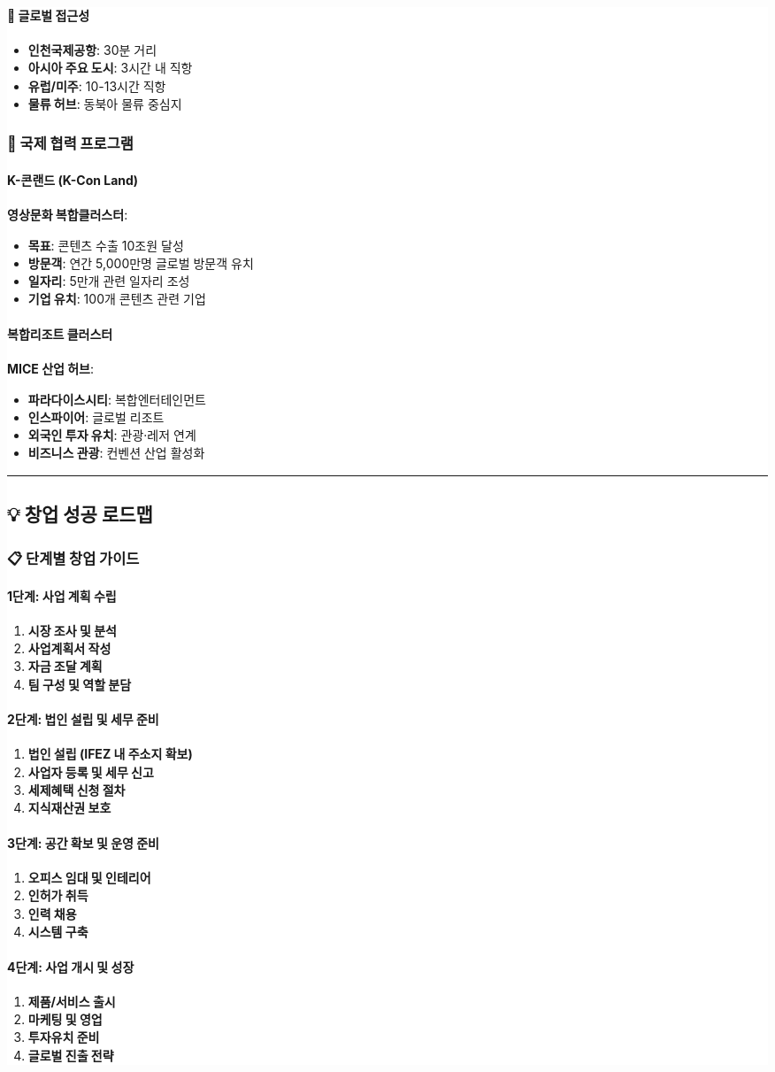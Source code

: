 #### 🛫 글로벌 접근성
- **인천국제공항**: 30분 거리
- **아시아 주요 도시**: 3시간 내 직항
- **유럽/미주**: 10-13시간 직항
- **물류 허브**: 동북아 물류 중심지

### 🤝 국제 협력 프로그램

#### K-콘랜드 (K-Con Land)
**영상문화 복합클러스터**:
- **목표**: 콘텐츠 수출 10조원 달성
- **방문객**: 연간 5,000만명 글로벌 방문객 유치
- **일자리**: 5만개 관련 일자리 조성
- **기업 유치**: 100개 콘텐츠 관련 기업

#### 복합리조트 클러스터
**MICE 산업 허브**:
- **파라다이스시티**: 복합엔터테인먼트
- **인스파이어**: 글로벌 리조트
- **외국인 투자 유치**: 관광·레저 연계
- **비즈니스 관광**: 컨벤션 산업 활성화

---

## 💡 창업 성공 로드맵

### 📋 단계별 창업 가이드

#### 1단계: 사업 계획 수립
1. **시장 조사 및 분석**
2. **사업계획서 작성**
3. **자금 조달 계획**
4. **팀 구성 및 역할 분담**

#### 2단계: 법인 설립 및 세무 준비
1. **법인 설립 (IFEZ 내 주소지 확보)**
2. **사업자 등록 및 세무 신고**
3. **세제혜택 신청 절차**
4. **지식재산권 보호**

#### 3단계: 공간 확보 및 운영 준비
1. **오피스 임대 및 인테리어**
2. **인허가 취득**
3. **인력 채용**
4. **시스템 구축**

#### 4단계: 사업 개시 및 성장
1. **제품/서비스 출시**
2. **마케팅 및 영업**
3. **투자유치 준비**
4. **글로벌 진출 전략**

